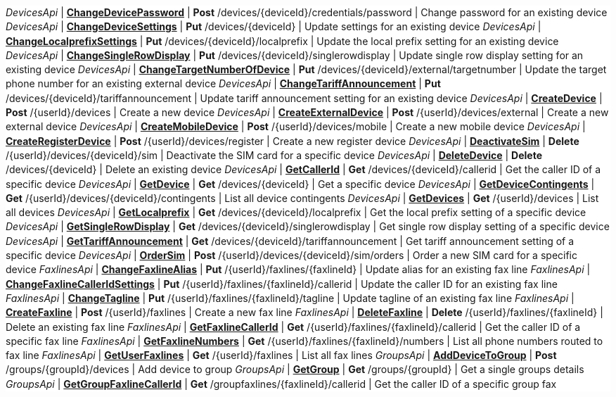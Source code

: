 *DevicesApi* | [**ChangeDevicePassword**](docs/DevicesApi.md#changedevicepassword) | **Post** /devices/{deviceId}/credentials/password | Change password for an existing device
*DevicesApi* | [**ChangeDeviceSettings**](docs/DevicesApi.md#changedevicesettings) | **Put** /devices/{deviceId} | Update settings for an existing device
*DevicesApi* | [**ChangeLocalprefixSettings**](docs/DevicesApi.md#changelocalprefixsettings) | **Put** /devices/{deviceId}/localprefix | Update the local prefix setting for an existing device
*DevicesApi* | [**ChangeSingleRowDisplay**](docs/DevicesApi.md#changesinglerowdisplay) | **Put** /devices/{deviceId}/singlerowdisplay | Update single row display setting for an existing device
*DevicesApi* | [**ChangeTargetNumberOfDevice**](docs/DevicesApi.md#changetargetnumberofdevice) | **Put** /devices/{deviceId}/external/targetnumber | Update the target phone number for an existing external device
*DevicesApi* | [**ChangeTariffAnnouncement**](docs/DevicesApi.md#changetariffannouncement) | **Put** /devices/{deviceId}/tariffannouncement | Update tariff announcement setting for an existing device
*DevicesApi* | [**CreateDevice**](docs/DevicesApi.md#createdevice) | **Post** /{userId}/devices | Create a new device
*DevicesApi* | [**CreateExternalDevice**](docs/DevicesApi.md#createexternaldevice) | **Post** /{userId}/devices/external | Create a new external device
*DevicesApi* | [**CreateMobileDevice**](docs/DevicesApi.md#createmobiledevice) | **Post** /{userId}/devices/mobile | Create a new mobile device
*DevicesApi* | [**CreateRegisterDevice**](docs/DevicesApi.md#createregisterdevice) | **Post** /{userId}/devices/register | Create a new register device
*DevicesApi* | [**DeactivateSim**](docs/DevicesApi.md#deactivatesim) | **Delete** /{userId}/devices/{deviceId}/sim | Deactivate the SIM card for a specific device
*DevicesApi* | [**DeleteDevice**](docs/DevicesApi.md#deletedevice) | **Delete** /devices/{deviceId} | Delete an existing device
*DevicesApi* | [**GetCallerId**](docs/DevicesApi.md#getcallerid) | **Get** /devices/{deviceId}/callerid | Get the caller ID of a specific device
*DevicesApi* | [**GetDevice**](docs/DevicesApi.md#getdevice) | **Get** /devices/{deviceId} | Get a specific device
*DevicesApi* | [**GetDeviceContingents**](docs/DevicesApi.md#getdevicecontingents) | **Get** /{userId}/devices/{deviceId}/contingents | List all device contingents
*DevicesApi* | [**GetDevices**](docs/DevicesApi.md#getdevices) | **Get** /{userId}/devices | List all devices
*DevicesApi* | [**GetLocalprefix**](docs/DevicesApi.md#getlocalprefix) | **Get** /devices/{deviceId}/localprefix | Get the local prefix setting of a specific device
*DevicesApi* | [**GetSingleRowDisplay**](docs/DevicesApi.md#getsinglerowdisplay) | **Get** /devices/{deviceId}/singlerowdisplay | Get single row display setting of a specific device
*DevicesApi* | [**GetTariffAnnouncement**](docs/DevicesApi.md#gettariffannouncement) | **Get** /devices/{deviceId}/tariffannouncement | Get tariff announcement setting of a specific device
*DevicesApi* | [**OrderSim**](docs/DevicesApi.md#ordersim) | **Post** /{userId}/devices/{deviceId}/sim/orders | Order a new SIM card for a specific device
*FaxlinesApi* | [**ChangeFaxlineAlias**](docs/FaxlinesApi.md#changefaxlinealias) | **Put** /{userId}/faxlines/{faxlineId} | Update alias for an existing fax line
*FaxlinesApi* | [**ChangeFaxlineCallerIdSettings**](docs/FaxlinesApi.md#changefaxlinecalleridsettings) | **Put** /{userId}/faxlines/{faxlineId}/callerid | Update the caller ID for an existing fax line
*FaxlinesApi* | [**ChangeTagline**](docs/FaxlinesApi.md#changetagline) | **Put** /{userId}/faxlines/{faxlineId}/tagline | Update tagline of an existing fax line
*FaxlinesApi* | [**CreateFaxline**](docs/FaxlinesApi.md#createfaxline) | **Post** /{userId}/faxlines | Create a new fax line
*FaxlinesApi* | [**DeleteFaxline**](docs/FaxlinesApi.md#deletefaxline) | **Delete** /{userId}/faxlines/{faxlineId} | Delete an existing fax line
*FaxlinesApi* | [**GetFaxlineCallerId**](docs/FaxlinesApi.md#getfaxlinecallerid) | **Get** /{userId}/faxlines/{faxlineId}/callerid | Get the caller ID of a specific fax line
*FaxlinesApi* | [**GetFaxlineNumbers**](docs/FaxlinesApi.md#getfaxlinenumbers) | **Get** /{userId}/faxlines/{faxlineId}/numbers | List all phone numbers routed to fax line
*FaxlinesApi* | [**GetUserFaxlines**](docs/FaxlinesApi.md#getuserfaxlines) | **Get** /{userId}/faxlines | List all fax lines
*GroupsApi* | [**AddDeviceToGroup**](docs/GroupsApi.md#adddevicetogroup) | **Post** /groups/{groupId}/devices | Add device to group
*GroupsApi* | [**GetGroup**](docs/GroupsApi.md#getgroup) | **Get** /groups/{groupId} | Get a single groups details
*GroupsApi* | [**GetGroupFaxlineCallerId**](docs/GroupsApi.md#getgroupfaxlinecallerid) | **Get** /groupfaxlines/{faxlineId}/callerid | Get the caller ID of a specific group fax